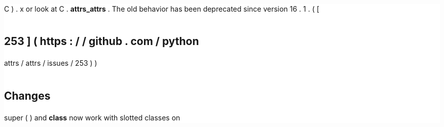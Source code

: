 C
)
.
x
or
look
at
C
.
__attrs_attrs__
.
The
old
behavior
has
been
deprecated
since
version
16
.
1
.
(
[
#
253
]
(
https
:
/
/
github
.
com
/
python
-
attrs
/
attrs
/
issues
/
253
)
)
#
#
#
Changes
-
super
(
)
and
__class__
now
work
with
slotted
classes
on